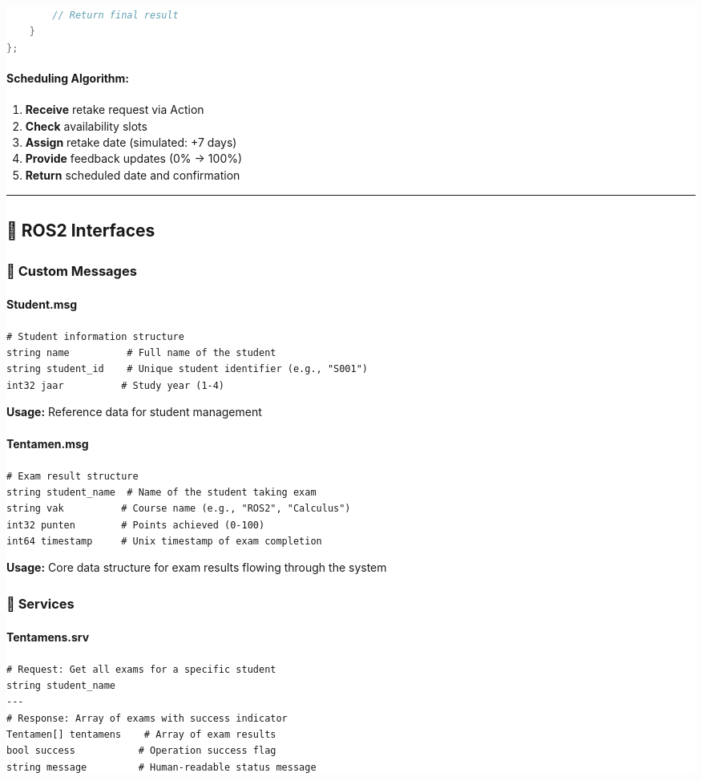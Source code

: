 ```cpp
        // Return final result
    }
};
```

#### **Scheduling Algorithm:**
1. **Receive** retake request via Action
2. **Check** availability slots
3. **Assign** retake date (simulated: +7 days)
4. **Provide** feedback updates (0% → 100%)
5. **Return** scheduled date and confirmation

---

## 🔌 ROS2 Interfaces

### 📨 **Custom Messages**

#### **Student.msg**
```
# Student information structure
string name          # Full name of the student
string student_id    # Unique student identifier (e.g., "S001")
int32 jaar          # Study year (1-4)
```

**Usage:** Reference data for student management

#### **Tentamen.msg**
```
# Exam result structure
string student_name  # Name of the student taking exam
string vak          # Course name (e.g., "ROS2", "Calculus")
int32 punten        # Points achieved (0-100)
int64 timestamp     # Unix timestamp of exam completion
```

**Usage:** Core data structure for exam results flowing through the system

### 🔧 **Services**

#### **Tentamens.srv**
```
# Request: Get all exams for a specific student
string student_name
---
# Response: Array of exams with success indicator
Tentamen[] tentamens    # Array of exam results
bool success           # Operation success flag
string message         # Human-readable status message
```
